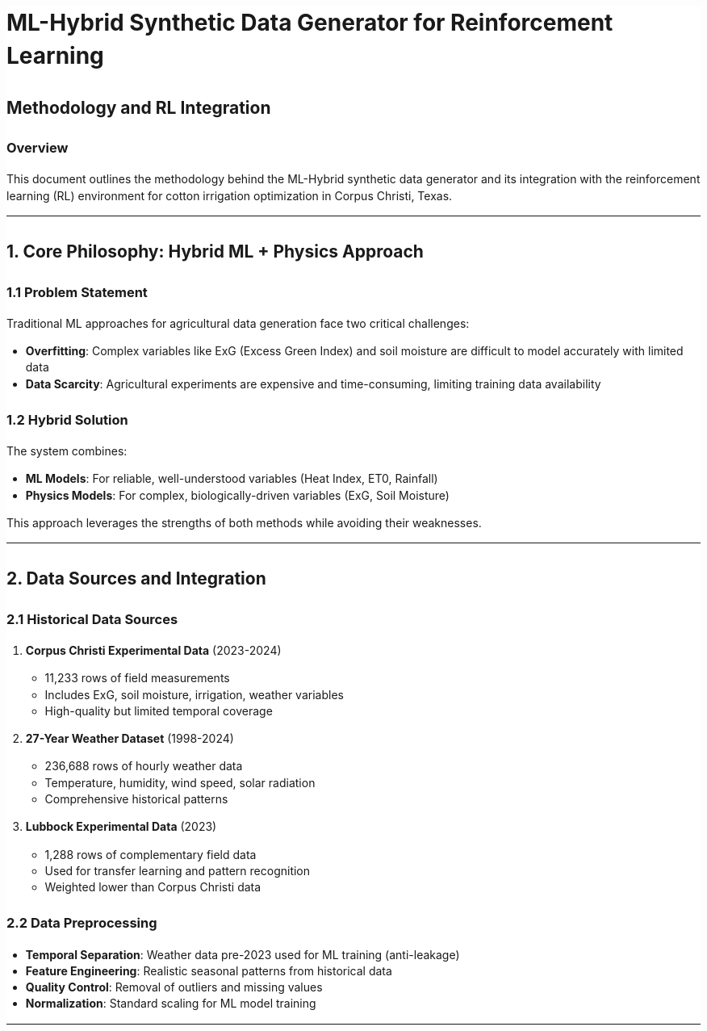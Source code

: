 # ML-Hybrid Synthetic Data Generator for Reinforcement Learning
## Methodology and RL Integration

### Overview

This document outlines the methodology behind the ML-Hybrid synthetic data generator and its integration with the reinforcement learning (RL) environment for cotton irrigation optimization in Corpus Christi, Texas.

---

## 1. Core Philosophy: Hybrid ML + Physics Approach

### 1.1 Problem Statement
Traditional ML approaches for agricultural data generation face two critical challenges:
- **Overfitting**: Complex variables like ExG (Excess Green Index) and soil moisture are difficult to model accurately with limited data
- **Data Scarcity**: Agricultural experiments are expensive and time-consuming, limiting training data availability

### 1.2 Hybrid Solution
The system combines:
- **ML Models**: For reliable, well-understood variables (Heat Index, ET0, Rainfall)
- **Physics Models**: For complex, biologically-driven variables (ExG, Soil Moisture)

This approach leverages the strengths of both methods while avoiding their weaknesses.

---

## 2. Data Sources and Integration

### 2.1 Historical Data Sources
1. **Corpus Christi Experimental Data** (2023-2024)
   - 11,233 rows of field measurements
   - Includes ExG, soil moisture, irrigation, weather variables
   - High-quality but limited temporal coverage

2. **27-Year Weather Dataset** (1998-2024)
   - 236,688 rows of hourly weather data
   - Temperature, humidity, wind speed, solar radiation
   - Comprehensive historical patterns

3. **Lubbock Experimental Data** (2023)
   - 1,288 rows of complementary field data
   - Used for transfer learning and pattern recognition
   - Weighted lower than Corpus Christi data

### 2.2 Data Preprocessing
- **Temporal Separation**: Weather data pre-2023 used for ML training (anti-leakage)
- **Feature Engineering**: Realistic seasonal patterns from historical data
- **Quality Control**: Removal of outliers and missing values
- **Normalization**: Standard scaling for ML model training

---
